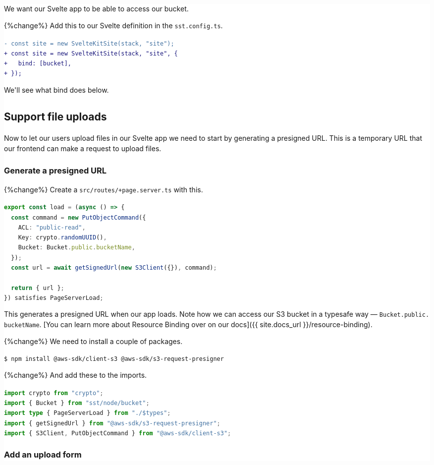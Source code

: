 We want our Svelte app to be able to access our bucket.

{%change%} Add this to our Svelte definition in the `sst.config.ts`.

```diff
- const site = new SvelteKitSite(stack, "site");
+ const site = new SvelteKitSite(stack, "site", {
+   bind: [bucket],
+ });
```

We'll see what bind does below.

## Support file uploads

Now to let our users upload files in our Svelte app we need to start by generating a presigned URL. This is a temporary URL that our frontend can make a request to upload files.

### Generate a presigned URL

{%change%} Create a `src/routes/+page.server.ts` with this.

```ts
export const load = (async () => {
  const command = new PutObjectCommand({
    ACL: "public-read",
    Key: crypto.randomUUID(),
    Bucket: Bucket.public.bucketName,
  });
  const url = await getSignedUrl(new S3Client({}), command);

  return { url };
}) satisfies PageServerLoad;
```

This generates a presigned URL when our app loads. Note how we can access our S3 bucket in a typesafe way — `Bucket.public.bucketName`. [You can learn more about Resource Binding over on our docs]({{ site.docs_url }}/resource-binding).

{%change%} We need to install a couple of packages.

```bash
$ npm install @aws-sdk/client-s3 @aws-sdk/s3-request-presigner
```

{%change%} And add these to the imports.

```ts
import crypto from "crypto";
import { Bucket } from "sst/node/bucket";
import type { PageServerLoad } from "./$types";
import { getSignedUrl } from "@aws-sdk/s3-request-presigner";
import { S3Client, PutObjectCommand } from "@aws-sdk/client-s3";
```

### Add an upload form

